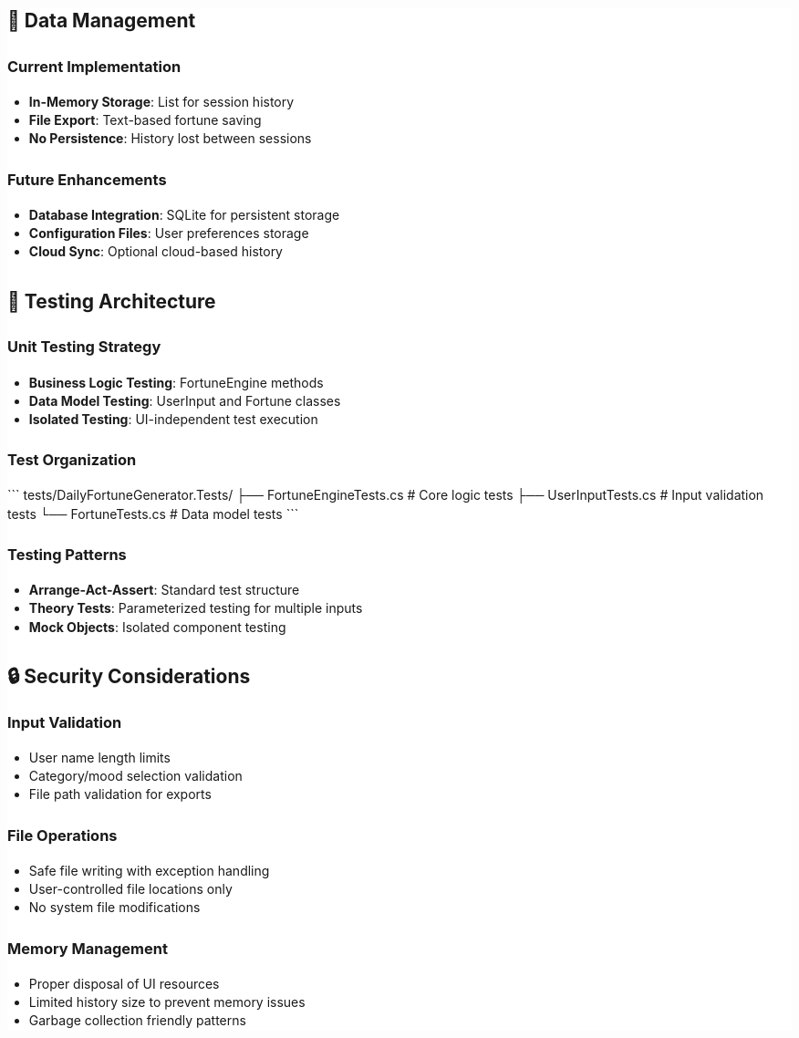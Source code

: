 ## 💾 Data Management

### Current Implementation
- **In-Memory Storage**: List<Fortune> for session history
- **File Export**: Text-based fortune saving
- **No Persistence**: History lost between sessions

### Future Enhancements
- **Database Integration**: SQLite for persistent storage
- **Configuration Files**: User preferences storage
- **Cloud Sync**: Optional cloud-based history

## 🧪 Testing Architecture

### Unit Testing Strategy
- **Business Logic Testing**: FortuneEngine methods
- **Data Model Testing**: UserInput and Fortune classes
- **Isolated Testing**: UI-independent test execution

### Test Organization
\`\`\`
tests/DailyFortuneGenerator.Tests/
├── FortuneEngineTests.cs       # Core logic tests
├── UserInputTests.cs           # Input validation tests
└── FortuneTests.cs             # Data model tests
\`\`\`

### Testing Patterns
- **Arrange-Act-Assert**: Standard test structure
- **Theory Tests**: Parameterized testing for multiple inputs
- **Mock Objects**: Isolated component testing

## 🔒 Security Considerations

### Input Validation
- User name length limits
- Category/mood selection validation
- File path validation for exports

### File Operations
- Safe file writing with exception handling
- User-controlled file locations only
- No system file modifications

### Memory Management
- Proper disposal of UI resources
- Limited history size to prevent memory issues
- Garbage collection friendly patterns
